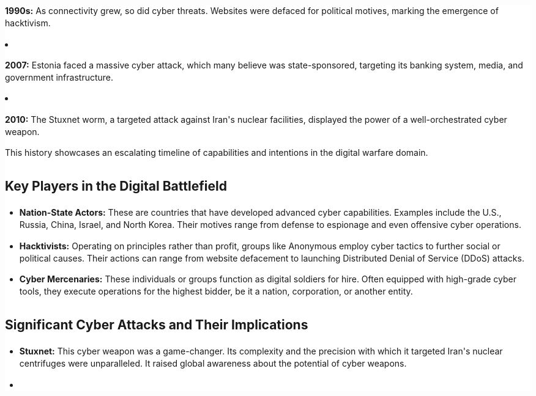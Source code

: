   **1990s:** As connectivity grew, so did cyber threats. Websites were defaced for political motives, marking the emergence of hacktivism.
  </li>
  <li>
    
  **2007:** Estonia faced a massive cyber attack, which many believe was state-sponsored, targeting its banking system, media, and government infrastructure.
  </li>
  <li>
    
  **2010:** The Stuxnet worm, a targeted attack against Iran's nuclear facilities, displayed the power of a well-orchestrated cyber weapon.
  </li>
</ul>

This history showcases an escalating timeline of capabilities and intentions in the digital warfare domain.





<h2>Key Players in the Digital Battlefield</h2>

<ul>
  <li>
    
  **Nation-State Actors:** These are countries that have developed advanced cyber capabilities. Examples include the U.S., Russia, China, Israel, and North Korea. Their motives range from defense to espionage and even offensive cyber operations.</li>
  <li>
    
  **Hacktivists:** Operating on principles rather than profit, groups like Anonymous employ cyber tactics to further social or political causes. Their actions can range from website defacement to launching Distributed Denial of Service (DDoS) attacks.
  </li>
  <li>
    
  **Cyber Mercenaries:** These individuals or groups function as digital soldiers for hire. Often equipped with high-grade cyber tools, they execute operations for the highest bidder, be it a nation, corporation, or another entity.
     </li>
</ul>









<h2>Significant Cyber Attacks and Their Implications</h2>

<ul>
  <li>
    
  **Stuxnet:** This cyber weapon was a game-changer. Its complexity and the precision with which it targeted Iran's nuclear centrifuges were unparalleled. It raised global awareness about the potential of cyber weapons.
  </li>
  <li>
  